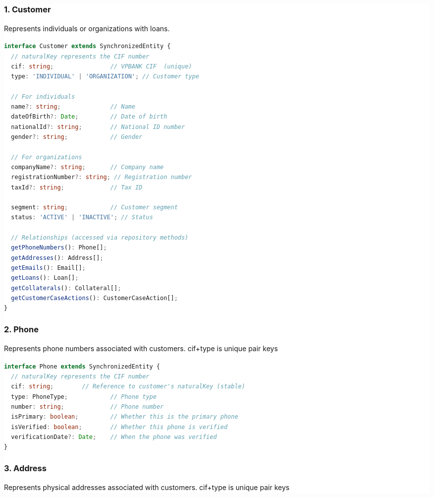 ### 1. Customer

Represents individuals or organizations with loans.

```typescript
interface Customer extends SynchronizedEntity {
  // naturalKey represents the CIF number
  cif: string;                // VPBANK CIF  (unique)
  type: 'INDIVIDUAL' | 'ORGANIZATION'; // Customer type 
  
  // For individuals
  name?: string;              // Name 
  dateOfBirth?: Date;         // Date of birth 
  nationalId?: string;        // National ID number 
  gender?: string;            // Gender
  
  // For organizations
  companyName?: string;       // Company name 
  registrationNumber?: string; // Registration number 
  taxId?: string;             // Tax ID 
  
  segment: string;            // Customer segment 
  status: 'ACTIVE' | 'INACTIVE'; // Status 
  
  // Relationships (accessed via repository methods)
  getPhoneNumbers(): Phone[];
  getAddresses(): Address[];
  getEmails(): Email[];
  getLoans(): Loan[];
  getCollaterals(): Collateral[];
  getCustomerCaseActions(): CustomerCaseAction[]; 
}
```

### 2. Phone

Represents phone numbers associated with customers. cif+type is unique pair keys

```typescript
interface Phone extends SynchronizedEntity {
  // naturalKey represents the CIF number
  cif: string;        // Reference to customer's naturalKey (stable) 
  type: PhoneType;            // Phone type 
  number: string;             // Phone number 
  isPrimary: boolean;         // Whether this is the primary phone 
  isVerified: boolean;        // Whether this phone is verified 
  verificationDate?: Date;    // When the phone was verified 
}
```

### 3. Address

Represents physical addresses associated with customers. cif+type is unique pair keys

